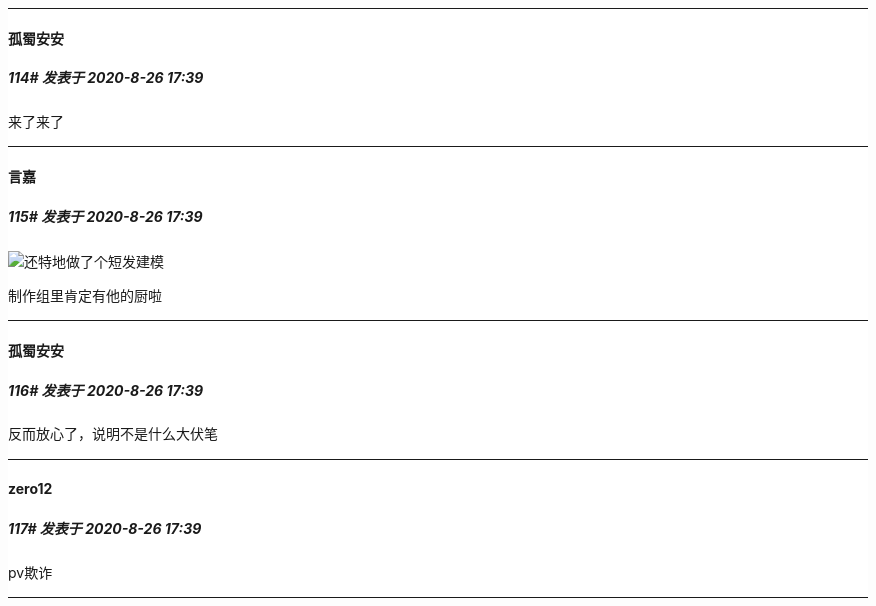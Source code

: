 

*****

####  孤蜀安安  
##### 114#       发表于 2020-8-26 17:39




来了来了







*****

####  言嘉  
##### 115#       发表于 2020-8-26 17:39



<img src="https://static.saraba1st.com/image/smiley/face2017/067.png" referrerpolicy="no-referrer">还特地做了个短发建模


制作组里肯定有他的厨啦







*****

####  孤蜀安安  
##### 116#       发表于 2020-8-26 17:39




反而放心了，说明不是什么大伏笔







*****

####  zero12  
##### 117#       发表于 2020-8-26 17:39




pv欺诈







*****
